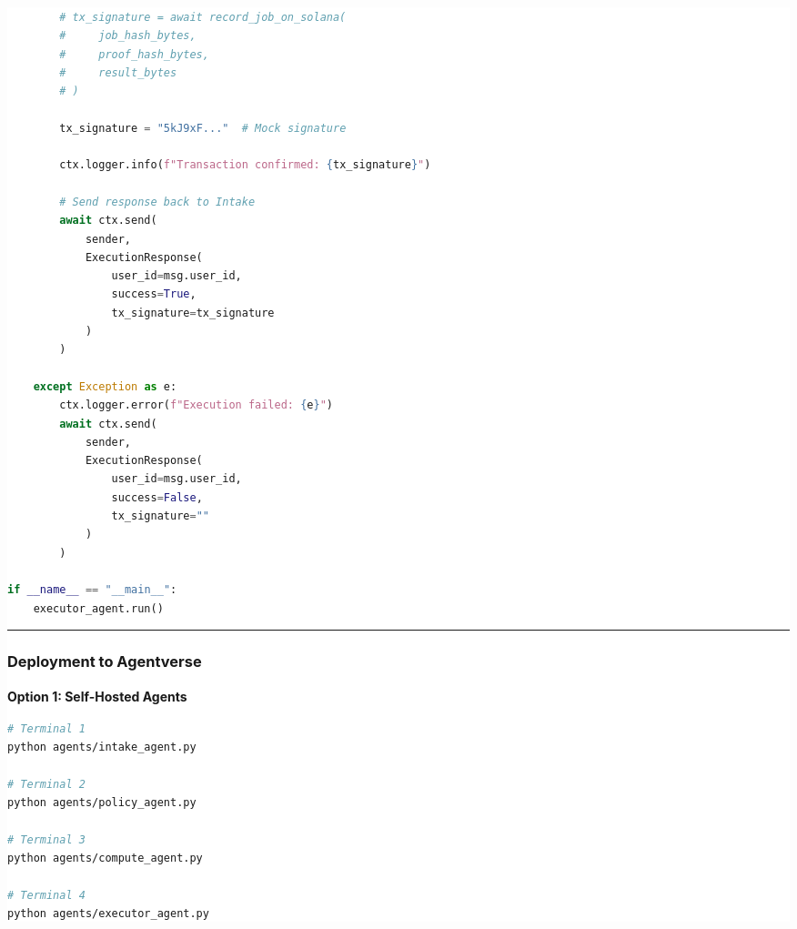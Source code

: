 ```python
        # tx_signature = await record_job_on_solana(
        #     job_hash_bytes,
        #     proof_hash_bytes,
        #     result_bytes
        # )
        
        tx_signature = "5kJ9xF..."  # Mock signature
        
        ctx.logger.info(f"Transaction confirmed: {tx_signature}")
        
        # Send response back to Intake
        await ctx.send(
            sender,
            ExecutionResponse(
                user_id=msg.user_id,
                success=True,
                tx_signature=tx_signature
            )
        )
        
    except Exception as e:
        ctx.logger.error(f"Execution failed: {e}")
        await ctx.send(
            sender,
            ExecutionResponse(
                user_id=msg.user_id,
                success=False,
                tx_signature=""
            )
        )

if __name__ == "__main__":
    executor_agent.run()
```

---

### Deployment to Agentverse

**Option 1: Self-Hosted Agents**
```bash
# Terminal 1
python agents/intake_agent.py

# Terminal 2
python agents/policy_agent.py

# Terminal 3
python agents/compute_agent.py

# Terminal 4
python agents/executor_agent.py
```
